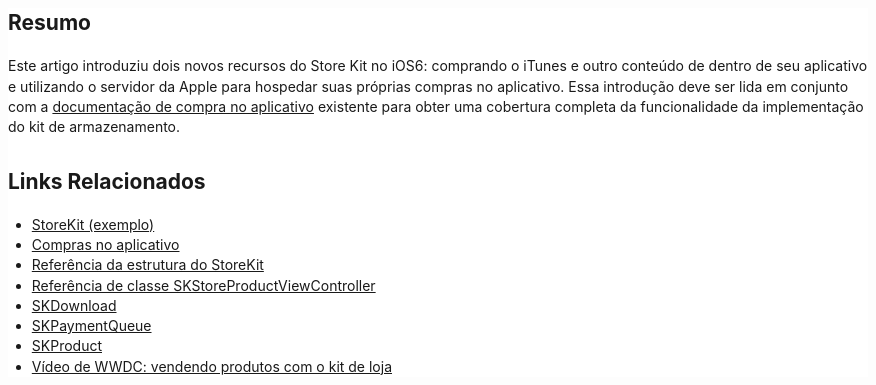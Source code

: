 ## <a name="summary"></a>Resumo

Este artigo introduziu dois novos recursos do Store Kit no iOS6: comprando o iTunes e outro conteúdo de dentro de seu aplicativo e utilizando o servidor da Apple para hospedar suas próprias compras no aplicativo. Essa introdução deve ser lida em conjunto com a [documentação de compra no aplicativo](~/ios/platform/in-app-purchasing/index.md) existente para obter uma cobertura completa da funcionalidade da implementação do kit de armazenamento.

## <a name="related-links"></a>Links Relacionados

- [StoreKit (exemplo)](/samples/xamarin/ios-samples/storekit)
- [Compras no aplicativo](~/ios/platform/in-app-purchasing/index.md)
- [Referência da estrutura do StoreKit](https://developer.apple.com/library/prerelease/ios/#documentation/StoreKit/Reference/StoreKit_Collection/_index.html)
- [Referência de classe SKStoreProductViewController](https://developer.apple.com/library/ios/documentation/StoreKit/Reference/SKITunesProductViewController_Ref/SKStoreProductViewController.html)
- [SKDownload](https://developer.apple.com/library/prerelease/ios/#documentation/StoreKit/Reference/SKDownload_Ref/Introduction/Introduction.html)
- [SKPaymentQueue](https://developer.apple.com/library/prerelease/ios/documentation/StoreKit/Reference/SKPaymentQueue_Class/Reference/Reference.html#/apple_ref/occ/instm/SKPaymentQueue/cancelDownloads:)
- [SKProduct](https://developer.apple.com/library/prerelease/ios/documentation/StoreKit/Reference/SKProduct_Reference/Reference/Reference.html#/apple_ref/occ/instp/SKProduct/downloadable)
- [Vídeo de WWDC: vendendo produtos com o kit de loja](https://developer.apple.com/videos/wwdc/2012/?include=302#302)